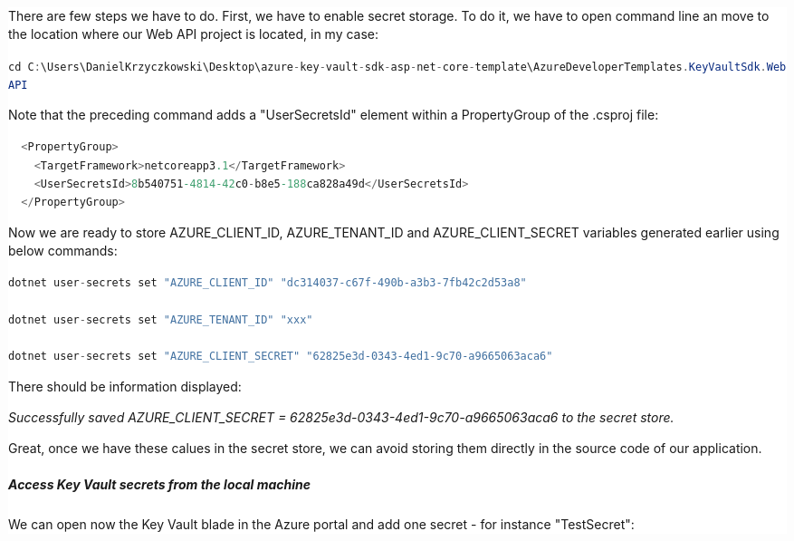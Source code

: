 There are few steps we have to do. First, we have to enable secret storage. To do it, we have to open command line an move to the location where our Web API project is located, in my case:

```csharp
cd C:\Users\DanielKrzyczkowski\Desktop\azure-key-vault-sdk-asp-net-core-template\AzureDeveloperTemplates.KeyVaultSdk.WebAPI
```

Note that the preceding command adds a "UserSecretsId" element within a PropertyGroup of the .csproj file:

```csharp
  <PropertyGroup>
    <TargetFramework>netcoreapp3.1</TargetFramework>
    <UserSecretsId>8b540751-4814-42c0-b8e5-188ca828a49d</UserSecretsId>
  </PropertyGroup>
```

Now we are ready to store AZURE_CLIENT_ID, AZURE_TENANT_ID and AZURE_CLIENT_SECRET variables generated earlier using below commands:

```csharp
dotnet user-secrets set "AZURE_CLIENT_ID" "dc314037-c67f-490b-a3b3-7fb42c2d53a8"

dotnet user-secrets set "AZURE_TENANT_ID" "xxx"

dotnet user-secrets set "AZURE_CLIENT_SECRET" "62825e3d-0343-4ed1-9c70-a9665063aca6"
```

There should be information displayed:

*Successfully saved AZURE_CLIENT_SECRET = 62825e3d-0343-4ed1-9c70-a9665063aca6 to the secret store.*

Great, once we have these calues in the secret store, we can avoid storing them directly in the source code of our application.

##### Access Key Vault secrets from the local machine

We can open now the Key Vault blade in the Azure portal and add one secret - for instance "TestSecret":

<p align="center">